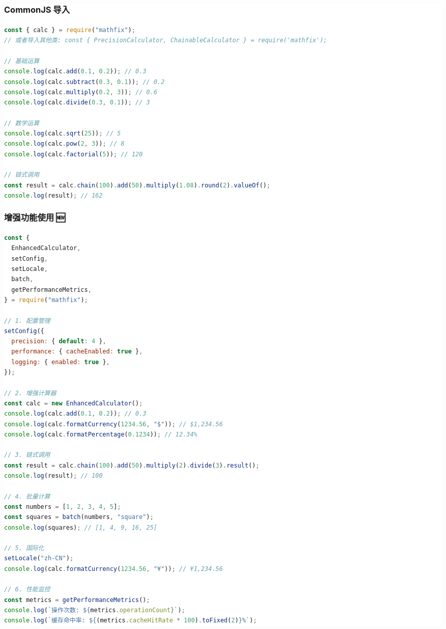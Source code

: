 ### CommonJS 导入

```javascript
const { calc } = require("mathfix");
// 或者导入其他类: const { PrecisionCalculator, ChainableCalculator } = require('mathfix');

// 基础运算
console.log(calc.add(0.1, 0.2)); // 0.3
console.log(calc.subtract(0.3, 0.1)); // 0.2
console.log(calc.multiply(0.2, 3)); // 0.6
console.log(calc.divide(0.3, 0.1)); // 3

// 数学运算
console.log(calc.sqrt(25)); // 5
console.log(calc.pow(2, 3)); // 8
console.log(calc.factorial(5)); // 120

// 链式调用
const result = calc.chain(100).add(50).multiply(1.08).round(2).valueOf();
console.log(result); // 162
```

### 增强功能使用 🆕

```javascript
const {
  EnhancedCalculator,
  setConfig,
  setLocale,
  batch,
  getPerformanceMetrics,
} = require("mathfix");

// 1. 配置管理
setConfig({
  precision: { default: 4 },
  performance: { cacheEnabled: true },
  logging: { enabled: true },
});

// 2. 增强计算器
const calc = new EnhancedCalculator();
console.log(calc.add(0.1, 0.2)); // 0.3
console.log(calc.formatCurrency(1234.56, "$")); // $1,234.56
console.log(calc.formatPercentage(0.1234)); // 12.34%

// 3. 链式调用
const result = calc.chain(100).add(50).multiply(2).divide(3).result();
console.log(result); // 100

// 4. 批量计算
const numbers = [1, 2, 3, 4, 5];
const squares = batch(numbers, "square");
console.log(squares); // [1, 4, 9, 16, 25]

// 5. 国际化
setLocale("zh-CN");
console.log(calc.formatCurrency(1234.56, "¥")); // ¥1,234.56

// 6. 性能监控
const metrics = getPerformanceMetrics();
console.log(`操作次数: ${metrics.operationCount}`);
console.log(`缓存命中率: ${(metrics.cacheHitRate * 100).toFixed(2)}%`);
```
